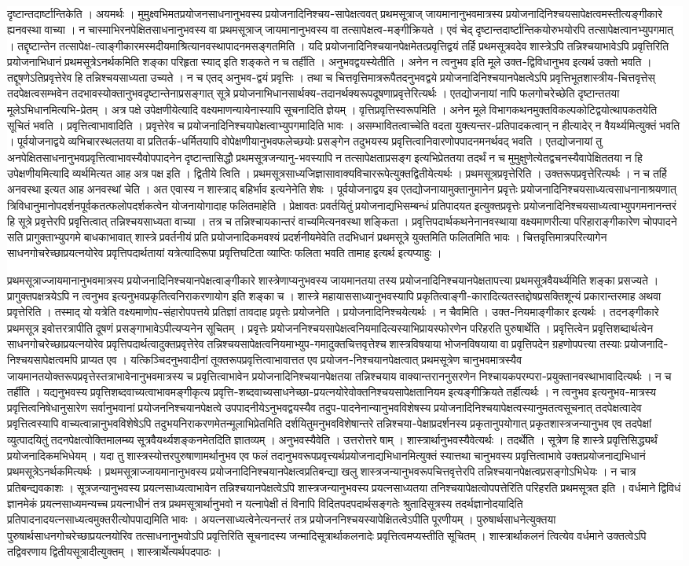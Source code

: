 दृष्टान्तदार्ष्टान्तिकेति । अयमर्थः । मुमुक्ष्वभिमतप्रयोजनसाधनानुभवस्य प्रयोजनादिनिश्चय-सापेक्षत्ववत् प्रथमसूत्राज् जायमानानुभवमात्रस्य प्रयोजनादिनिश्चयसापेक्षत्वमस्तीत्यङ्गीकारे ह्यनवस्था वाच्या । न चास्माभिरनपेक्षितसाधनानुभवस्य वा प्रथमसूत्राज् जायमानानुभवस्य वा तत्सापेक्षत्व-मङ्गीक्रियते । एवं चेद् दृष्टान्तदार्ष्टान्तिकयोरुभयोरपि तत्सापेक्षत्वानभ्युपगमात् । तद्दृष्टान्तेन तत्सापेक्ष-त्वाङ्गीकारमस्मदीयमाश्रित्यानवस्थापादनमसङ्गतमिति । यदि प्रयोजनादिनिश्चयानपेक्षमेतत्प्रवृत्तिद्वयं तर्हि प्रथमसूत्रवदेव शास्त्रेऽपि तन्निश्चयाभावेऽपि प्रवृत्तिरिति प्रयोजनाभिधानं प्रथमसूत्रेऽनर्थकमिति शङ्का परिहृता स्याद् इति शङ्कते न च तर्हीति । अनुभवद्वयस्येतीति । अनेन न त्वनुभव इति मूले उक्त-द्विविधानुभव इत्यर्थ उक्तो भवति । तद्दूषणेऽतिप्रवृत्तेरेव हि तन्निश्चयसाध्यता उच्यते । न च एतद् अनुभव-द्वयं प्रवृत्तिः । तथा च चित्तवृत्तिमात्ररूपैतदनुभवद्वये प्रयोजनादिनिश्चयानपेक्षत्वेऽपि प्रवृत्तिभूतशास्त्रीय-चित्तवृत्तेस् तदपेक्षत्वसम्भवेन तदभावस्योक्तानुभवदृष्टान्तेनाप्रसङ्गात् सूत्रे प्रयोजनाभिधानसार्थक्य-तदानर्थक्यरूपदूषणाप्रवृत्तेरित्यर्थः । एतद्योजनायां नापि फलगोचरेच्छेति दृष्टान्ततया मूलेऽभिधानमित्यभि-प्रेतम् । अत्र पक्षे उपेक्षणीयेत्यादि वक्ष्यमाणन्यायेनास्यापि सूचनादिति ज्ञेयम् । वृत्तिप्रवृत्तिस्वरूपमिति । अनेन मूले विभागकथनमुक्तविकल्पकोटिद्वयोत्थापकतयेति सूचितं भवति । प्रवृत्तित्वाभावादिति । प्रवृत्तेरेव च प्रयोजनादिनिश्चयापेक्षत्वाभ्युपगमादिति भावः । असम्भावितत्वाच्चेति वदता युक्त्यन्तर-प्रतिपादकत्वान् न हीत्यादेर् न वैयर्थ्यमित्युक्तं भवति । पूर्वयोजनाद्वये व्यभिचारस्थलतया वा प्रतितर्क-धर्मितयापि वोपेक्षणीयानुभवफलेच्छयोः प्रसङ्गेन तदुभयस्य प्रवृत्तित्वानिवारणोपपादनमनर्थवद् भवति । एतद्योजनायां तु अनपेक्षितसाधनानुभवप्रवृत्तित्वाभावस्यैवोपपादनेन दृष्टान्तासिद्धौ प्रथमसूत्रजन्यानु-भवस्यापि न तत्सापेक्षताप्रसङ्ग इत्यभिप्रेततया तदर्थं न च मुमुक्षुणेत्येतद्वचनस्यैवापेक्षिततया न हि उपेक्षणीयमित्यादि व्यर्थमित्यत आह अत्र पक्ष इति । द्वितीये त्विति । प्रथमसूत्रसाध्यजिज्ञासावाक्यविचाररूपेत्युक्तद्वितीयेत्यर्थः । प्रथमसूत्रप्रवृत्तेरिति । उक्तरूपप्रवृत्तेरित्यर्थः । न च तर्हि अनवस्था इत्यत आह अनवस्थां चेति । अत एवास्य न शास्त्राद् बहिर्भाव इत्यनेनेति शेषः । पूर्वयोजनाद्वय इव एतद्योजनायामुक्तानुमानेन प्रवृत्तेः प्रयोजनादिनिश्चयसाध्यत्वसाधनानाश्रयणात् त्रिविधानुमानोपदर्शनपूर्वकतत्फलोपदर्शकत्वेन योजनायोगादाह फलितमाहेति । प्रेक्षावतः प्रवर्तयितुं प्रयोजनाद्यभिसम्बन्धं प्रतिपादयत इत्युक्तप्रवृत्तेः प्रयोजनादिनिश्चयसाध्यत्वाभ्युपगमनानन्तरं हि सूत्रे प्रवृत्तेरपि प्रवृत्तित्वात् तन्निश्चयसाध्यता वाच्या । तत्र च तन्निश्चायकान्तरं वाच्यमित्यनवस्था शङ्किता । प्रवृत्तिपदार्थकथनेनानवस्थाया वक्ष्यमाणरीत्या परिहाराङ्गीकारेण चोपपादने सति प्रागुक्ताभ्युपगमे बाधकाभावात् शास्त्रे प्रवर्तनीयं प्रति प्रयोजनादिकमवश्यं प्रदर्शनीयमेवेति तदभिधानं प्रथमसूत्रे युक्तमिति फलितमिति भावः । चित्तवृत्तिमात्रपरित्यागेन साधनगोचरेच्छाप्रयत्नयोरेव प्रवृत्तिपदार्थतायां यत्रेत्यादिरूपा प्रवृत्तिघटिता व्याप्तिः फलिता भवति तामाह इत्यर्थ इत्यप्याहुः ।

प्रथमसूत्राज्जायमानानुभवमात्रस्य प्रयोजनादिनिश्चयानपेक्षत्वाङ्गीकारे शास्त्रेणाप्यनुभवस्य जायमानतया तस्य प्रयोजनादिनिश्चयानपेक्षतापत्त्या प्रथमसूत्रवैयर्थ्यमिति शङ्का प्रसज्यते । प्रागुक्तपक्षत्रयेऽपि न त्वनुभव इत्यनुभवप्रकृतित्वनिराकरणायोग इति शङ्का च । शास्त्रे महायाससाध्यानुभवस्यापि प्रकृतित्वाङ्गी-कारादित्यतस्तद्दोषप्रसक्तिशून्यं प्रकारान्तरमाह अथवा प्रवृत्तेरिति । तस्माद् यो यत्रेति वक्ष्यमाणोप-संहारोपपत्तये प्रतिज्ञां तावदाह प्रवृत्तेः प्रयोजनेति । प्रयोजनादिनिश्चयेत्यर्थः । न चैवमिति । उक्त-नियमाङ्गीकार इत्यर्थः । तदनङ्गीकारे प्रथमसूत्र इवोत्तरत्रापीति दूषणं प्रसङ्गाभावेऽपीत्यप्यनेन सूचितम् । प्रवृत्तेः प्रयोजननिश्चयसापेक्षत्वनियमादित्यस्याभिप्रायस्फोरणेन परिहरति पुरुषार्थेति । प्रवृत्तित्वेन प्रवृत्तिशब्दार्थत्वेन साधनगोचरेच्छाप्रयत्नयोरेव प्रवृत्तिपदार्थत्वादुक्तप्रवृत्तेरेव तन्निश्चयसापेक्षत्वनियमाभ्युप-गमादुक्तचित्तवृत्तेश्च शास्त्रविषयाया भोजनविषयाया वा प्रवृत्तिपदेन ग्रहणोपपत्त्या तस्याः प्रयोजनादि-निश्चयसापेक्षत्वमपि प्राप्यत एव । यत्किञ्चिदनुभवादीनां तूक्तरूपप्रवृत्तित्वाभावात्तत एव प्रयोजन-निश्चयानपेक्षत्वात् प्रथमसूत्रेण चानुभवमात्रस्यैव जायमानतयोक्तरूपप्रवृत्तेस्तत्राभावेनानुभवमात्रस्य च प्रवृत्तित्वाभावेन प्रयोजनादिनिश्चयानपेक्षतया तन्निश्चयाय वाक्यान्तराननुसरणेन निश्चायकपरम्परा-प्रयुक्तानवस्थाभावादित्यर्थः । न च तर्हीति । यद्यनुभवस्य प्रवृत्तिशब्दवाच्यत्वाभावमङ्गीकृत्य प्रवृत्ति-शब्दवाच्यसाधनेच्छा-प्रयत्नयोरेवोक्तनिश्चयसापेक्षतानियम इत्यङ्गीक्रियते तर्हीत्यर्थः । न त्वनुभव इत्यनुभव-मात्रस्य प्रवृत्तित्वनिषेधानुसारेण सर्वानुभवानां प्रयोजननिश्चयानपेक्षत्वे उपपादनीयेऽनुभवद्वयस्यैव तदुप-पादनेनान्यानुभवविशेषस्य प्रयोजनादिनिश्चयापेक्षत्वस्यानुमतत्वसूचनात् तदपेक्षत्वादेव प्रवृत्तित्वस्यापि वाच्यत्वान्नानुभवविशेषेऽपि तदुभयनिराकरणमेतन्मूलाभिप्रेतमिति दर्शयितुमनुभवविशेषान्तरे तन्निश्चया-पेक्षाप्रदर्शनस्य प्रकृतानुपयोगात् प्रकृतशास्त्रजन्यानुभव एव तदपेक्षां व्युत्पादयितुं तदनपेक्षत्वोक्तिमालम्ब्य सूत्रवैयर्थ्यशङ्कनमेतदिति ज्ञातव्यम् । अनुभवस्यैवेति । उत्तरोत्तरे षाम् । शास्त्रार्थानुभवस्यैवेत्यर्थः । तदर्थेति । सूत्रेण हि शास्त्रे प्रवृत्तिसिद्ध्यर्थं प्रयोजनादिकमभिधेयम् । यदा तु शास्त्रस्योत्तरपुरुषाणामर्थानुभव एव फलं तदानुभवरूपप्रवृत्त्यर्थप्रयोजनाद्यभिधानमित्युक्तं स्यात्तथा चानुभवस्य प्रवृत्तित्वाभावे उक्तप्रयोजनाद्यभिधानं प्रथमसूत्रेऽनर्थकमित्यर्थः । प्रथमसूत्राज्जायमानानुभवस्य प्रयोजनादिनिश्चयानपेक्षत्वप्रतिबन्द्या खलु शास्त्रजन्यानुभवरूपचित्तवृत्तेरपि तन्निश्चयानपेक्षत्वप्रसङ्गोऽभिधेयः । न चात्र प्रतिबन्द्यवकाशः । सूत्रजन्यानुभवस्य प्रयत्नसाध्यत्वाभावेन तन्निश्चयानपेक्षत्वेऽपि शास्त्रजन्यानुभवस्य प्रयत्नसाध्यतया तनिश्चयापेक्षत्वोपपत्तेरिति परिहरति प्रथमसूत्रत इति । वर्धमाने द्विविधं ज्ञानमेकं प्रयत्नसाध्यमन्यच्च प्रयत्नाधीनं तत्र प्रथमसूत्रार्थानुभवो न यत्नापेक्षी तं विनापि विदितपदपदार्थसङ्गतेः श्रुतादिसूत्रस्य तदर्थज्ञानोदयादिति प्रतिपादनादयत्नसाध्यत्वमुक्तरीत्योपपाद्यमिति भावः । अयत्नसाध्यत्वेनेत्यनन्तरं तत्र प्रयोजननिश्चयस्यापेक्षितत्वेऽपीति पूरणीयम् । पुरुषार्थसाधनेत्युक्तया पुरुषार्थसाधनगोचरेच्छाप्रयत्नयोरिव तत्साधनानुभवोऽपि प्रवृत्तिरिति सूचनादस्य जन्मादिसूत्रार्थाकलनादेः प्रवृत्तित्वमप्यस्तीति सूचितम् । शास्त्रार्थाकलनं त्वित्येव वर्धमाने उक्तत्वेऽपि तद्विवरणाय द्वितीयसूत्रादीत्युक्तम् । शास्त्रार्थेत्यर्थपदपाठः ।
